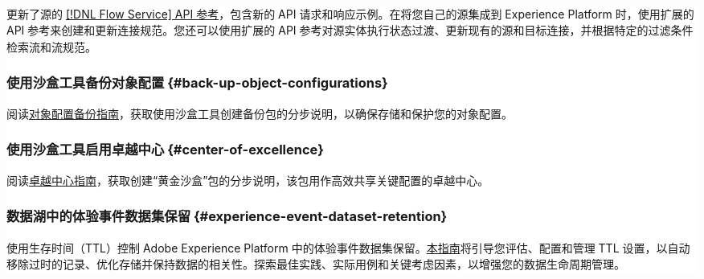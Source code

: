 更新了源的 [[!DNL Flow Service] API 参考](https://developer.adobe.com/experience-platform-apis/references/flow-service/#tag/Source-connections)，包含新的 API 请求和响应示例。在将您自己的源集成到 Experience Platform 时，使用扩展的 API 参考来创建和更新连接规范。您还可以使用扩展的 API 参考对源实体执行状态过渡、更新现有的源和目标连接，并根据特定的过滤条件检索流和流规范。

### 使用沙盒工具备份对象配置 {#back-up-object-configurations}

阅读[对象配置备份指南](../../sandboxes/use-cases/backup-object-configuration.md)，获取使用沙盒工具创建备份包的分步说明，以确保存储和保护您的对象配置。

### 使用沙盒工具启用卓越中心 {#center-of-excellence}

阅读[卓越中心指南](../../sandboxes/use-cases/center-of-excellence.md)，获取创建“黄金沙盒”包的分步说明，该包用作高效共享关键配置的卓越中心。

### 数据湖中的体验事件数据集保留 {#experience-event-dataset-retention}

使用生存时间（TTL）控制 Adobe Experience Platform 中的体验事件数据集保留。[本指南](../../catalog/datasets/experience-event-dataset-retention-ttl-guide.md)将引导您评估、配置和管理 TTL 设置，以自动移除过时的记录、优化存储并保持数据的相关性。探索最佳实践、实际用例和关键考虑因素，以增强您的数据生命周期管理。
